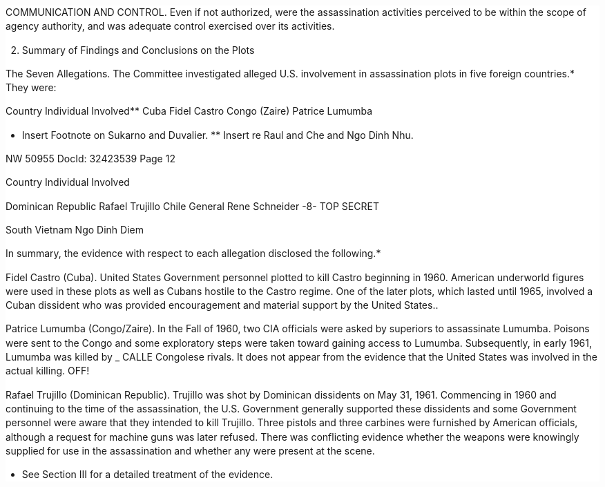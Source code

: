 COMMUNICATION AND CONTROL. Even if not authorized,
were the assassination activities perceived to be within the
scope of agency authority, and was adequate control exercised
over its activities.

2. Summary of Findings and Conclusions on the Plots

The Seven Allegations. The Committee investigated alleged
U.S. involvement in assassination plots in five foreign countries.* They
were:

Country Individual Involved**
Cuba Fidel Castro
Congo (Zaire) Patrice Lumumba

* Insert Footnote on Sukarno and Duvalier.
** Insert re Raul and Che and Ngo Dinh Nhu.

NW 50955 DocId: 32423539 Page 12

Country Individual Involved

Dominican Republic Rafael Trujillo
Chile General Rene Schneider
-8-
TOP SECRET

South Vietnam Ngo Dinh Diem

In summary, the evidence with respect to each allegation disclosed
the following.*

Fidel Castro (Cuba). United States Government personnel plotted
to kill Castro beginning in 1960. American underworld figures were used in
these plots as well as Cubans hostile to the Castro regime. One of the later
plots, which lasted until 1965, involved a Cuban dissident who was provided
encouragement and material support by the United States..

Patrice Lumumba (Congo/Zaire). In the Fall of 1960, two CIA
officials were asked by superiors to assassinate Lumumba. Poisons were
sent to the Congo and some exploratory steps were taken toward gaining
access to Lumumba. Subsequently, in early 1961, Lumumba was killed by _ CALLE
Congolese rivals. It does not appear from the evidence that the United
States was involved in the actual killing.
OFF!

Rafael Trujillo (Dominican Republic).
Trujillo was shot by
Dominican dissidents on May 31, 1961. Commencing in 1960 and continuing
to the time of the assassination, the U.S. Government generally supported
these dissidents and some Government personnel were aware that they intended
to kill Trujillo. Three pistols and three carbines were furnished by
American officials, although a request for machine guns was later refused.
There was conflicting evidence whether the weapons were knowingly supplied
for use in the assassination and whether any were present at the scene.

* See Section III for a detailed treatment of the evidence.
